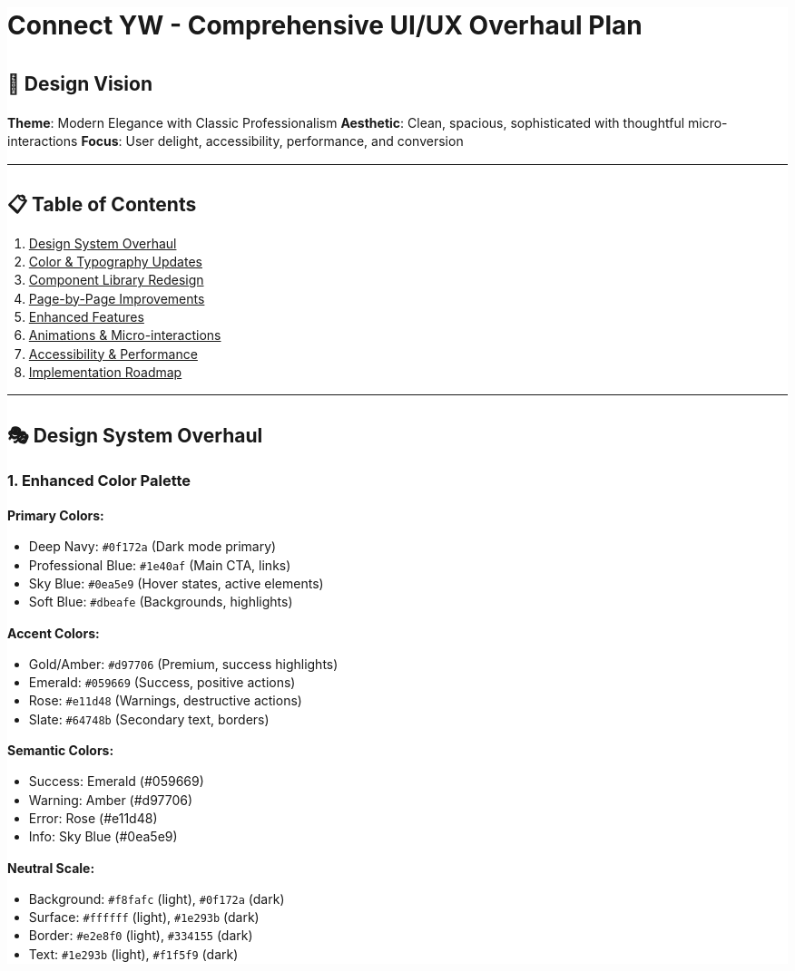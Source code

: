 # Connect YW - Comprehensive UI/UX Overhaul Plan

## 🎨 Design Vision

**Theme**: Modern Elegance with Classic Professionalism
**Aesthetic**: Clean, spacious, sophisticated with thoughtful micro-interactions
**Focus**: User delight, accessibility, performance, and conversion

---

## 📋 Table of Contents

1. [Design System Overhaul](#design-system-overhaul)
2. [Color & Typography Updates](#color--typography-updates)
3. [Component Library Redesign](#component-library-redesign)
4. [Page-by-Page Improvements](#page-by-page-improvements)
5. [Enhanced Features](#enhanced-features)
6. [Animations & Micro-interactions](#animations--micro-interactions)
7. [Accessibility & Performance](#accessibility--performance)
8. [Implementation Roadmap](#implementation-roadmap)

---

## 🎭 Design System Overhaul

### 1. Enhanced Color Palette

**Primary Colors:**
- Deep Navy: `#0f172a` (Dark mode primary)
- Professional Blue: `#1e40af` (Main CTA, links)
- Sky Blue: `#0ea5e9` (Hover states, active elements)
- Soft Blue: `#dbeafe` (Backgrounds, highlights)

**Accent Colors:**
- Gold/Amber: `#d97706` (Premium, success highlights)
- Emerald: `#059669` (Success, positive actions)
- Rose: `#e11d48` (Warnings, destructive actions)
- Slate: `#64748b` (Secondary text, borders)

**Semantic Colors:**
- Success: Emerald (#059669)
- Warning: Amber (#d97706)
- Error: Rose (#e11d48)
- Info: Sky Blue (#0ea5e9)

**Neutral Scale:**
- Background: `#f8fafc` (light), `#0f172a` (dark)
- Surface: `#ffffff` (light), `#1e293b` (dark)
- Border: `#e2e8f0` (light), `#334155` (dark)
- Text: `#1e293b` (light), `#f1f5f9` (dark)
